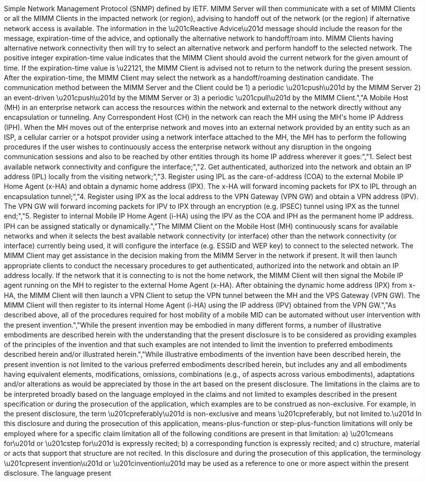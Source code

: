 Simple Network Management Protocol (SNMP) defined by IETF. MIMM Server  will then communicate with a set of MIMM Clients  or all the MIMM Clients in the impacted network (or region), advising to handoff out of the network (or the region) if alternative network access is available. The information in the \u201cReactive Advice\u201d message should include the reason for the message, expiration-time of the advice, and optionally the alternative network to handoff\/roam into. MIMM Clients  having alternative network connectivity then will try to select an alternative network and perform handoff to the selected network. The positive integer expiration-time value indicates that the MIMM Client should avoid the current network for the given amount of time. If the expiration-time value is \u22121, the MIMM Client is advised not to return to the network during the present session. After the expiration-time, the MIMM Client may select the network as a handoff\/roaming destination candidate. The communication method between the MIMM Server and the Client could be 1) a periodic \u201cpush\u201d by the MIMM Server 2) an event-driven \u201cpush\u201d by the MIMM Server or 3) a periodic \u201cpull\u201d by the MIMM Client.","A Mobile Host (MH) in an enterprise network can access the resources within the network and external to the network directly without any encapsulation or tunneling. Any Correspondent Host (CH) in the network can reach the MH using the MH's home IP Address (IPH). When the MH moves out of the enterprise network and moves into an external network provided by an entity such as an ISP, a cellular carrier or a hotspot provider using a network interface attached to the MH, the MH has to perform the following procedures if the user wishes to continuously access the enterprise network without any disruption in the ongoing communication sessions and also to be reached by other entities through its home IP address wherever it goes:","1. Select best available network connectivity and configure the interface;","2. Get authenticated, authorized into the network and obtain an IP address (IPL) locally from the visiting network;","3. Register using IPL as the care-of-address (COA) to the external Mobile IP Home Agent (x-HA) and obtain a dynamic home address (IPX). The x-HA will forward incoming packets for IPX to IPL through an encapsulation tunnel;","4. Register using IPX as the local address to the VPN Gateway (VPN GW) and obtain a VPN address (IPV). The VPN GW will forward incoming packets for IPV to IPX through an encryption (e.g. IPSEC) tunnel using IPX as the tunnel end;","5. Register to internal Mobile IP Home Agent (i-HA) using the IPV as the COA and IPH as the permanent home IP address. IPH can be assigned statically or dynamically.","The MIMM Client on the Mobile Host (MH) continuously scans for available networks and when it selects the best available network connectivity (or interface) other than the network connectivity (or interface) currently being used, it will configure the interface (e.g. ESSID and WEP key) to connect to the selected network. The MIMM Client may get assistance in the decision making from the MIMM Server in the network if present. It will then launch appropriate clients to conduct the necessary procedures to get authenticated, authorized into the network and obtain an IP address locally. If the network that it is connecting to is not the home network, the MIMM Client will then signal the Mobile IP agent running on the MH to register to the external Home Agent (x-HA). After obtaining the dynamic home address (IPX) from x-HA, the MIMM Client will then launch a VPN Client to setup the VPN tunnel between the MH and the VPS Gateway (VPN GW). The MIMM Client will then register to its internal Home Agent (i-HA) using the IP address (IPV) obtained from the VPN GW.","As described above, all of the procedures required for host mobility of a mobile MID can be automated without user intervention with the present invention.","While the present invention may be embodied in many different forms, a number of illustrative embodiments are described herein with the understanding that the present disclosure is to be considered as providing examples of the principles of the invention and that such examples are not intended to limit the invention to preferred embodiments described herein and\/or illustrated herein.","While illustrative embodiments of the invention have been described herein, the present invention is not limited to the various preferred embodiments described herein, but includes any and all embodiments having equivalent elements, modifications, omissions, combinations (e.g., of aspects across various embodiments), adaptations and\/or alterations as would be appreciated by those in the art based on the present disclosure. The limitations in the claims are to be interpreted broadly based on the language employed in the claims and not limited to examples described in the present specification or during the prosecution of the application, which examples are to be construed as non-exclusive. For example, in the present disclosure, the term \u201cpreferably\u201d is non-exclusive and means \u201cpreferably, but not limited to.\u201d In this disclosure and during the prosecution of this application, means-plus-function or step-plus-function limitations will only be employed where for a specific claim limitation all of the following conditions are present in that limitation: a) \u201cmeans for\u201d or \u201cstep for\u201d is expressly recited; b) a corresponding function is expressly recited; and c) structure, material or acts that support that structure are not recited. In this disclosure and during the prosecution of this application, the terminology \u201cpresent invention\u201d or \u201cinvention\u201d may be used as a reference to one or more aspect within the present disclosure. The language present